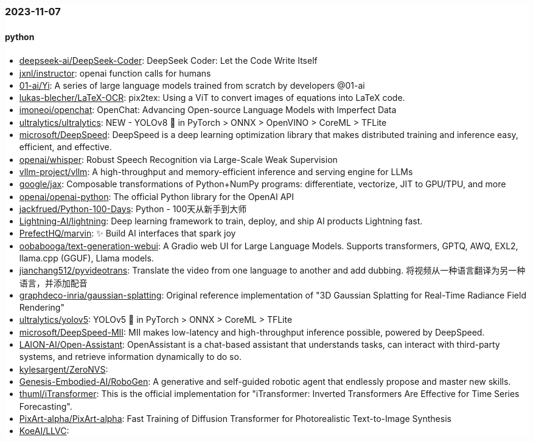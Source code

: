 ### 2023-11-07

#### python
* [deepseek-ai/DeepSeek-Coder](https://github.com/deepseek-ai/DeepSeek-Coder): DeepSeek Coder: Let the Code Write Itself
* [jxnl/instructor](https://github.com/jxnl/instructor): openai function calls for humans
* [01-ai/Yi](https://github.com/01-ai/Yi): A series of large language models trained from scratch by developers @01-ai
* [lukas-blecher/LaTeX-OCR](https://github.com/lukas-blecher/LaTeX-OCR): pix2tex: Using a ViT to convert images of equations into LaTeX code.
* [imoneoi/openchat](https://github.com/imoneoi/openchat): OpenChat: Advancing Open-source Language Models with Imperfect Data
* [ultralytics/ultralytics](https://github.com/ultralytics/ultralytics): NEW - YOLOv8 🚀 in PyTorch > ONNX > OpenVINO > CoreML > TFLite
* [microsoft/DeepSpeed](https://github.com/microsoft/DeepSpeed): DeepSpeed is a deep learning optimization library that makes distributed training and inference easy, efficient, and effective.
* [openai/whisper](https://github.com/openai/whisper): Robust Speech Recognition via Large-Scale Weak Supervision
* [vllm-project/vllm](https://github.com/vllm-project/vllm): A high-throughput and memory-efficient inference and serving engine for LLMs
* [google/jax](https://github.com/google/jax): Composable transformations of Python+NumPy programs: differentiate, vectorize, JIT to GPU/TPU, and more
* [openai/openai-python](https://github.com/openai/openai-python): The official Python library for the OpenAI API
* [jackfrued/Python-100-Days](https://github.com/jackfrued/Python-100-Days): Python - 100天从新手到大师
* [Lightning-AI/lightning](https://github.com/Lightning-AI/lightning): Deep learning framework to train, deploy, and ship AI products Lightning fast.
* [PrefectHQ/marvin](https://github.com/PrefectHQ/marvin): ✨ Build AI interfaces that spark joy
* [oobabooga/text-generation-webui](https://github.com/oobabooga/text-generation-webui): A Gradio web UI for Large Language Models. Supports transformers, GPTQ, AWQ, EXL2, llama.cpp (GGUF), Llama models.
* [jianchang512/pyvideotrans](https://github.com/jianchang512/pyvideotrans): Translate the video from one language to another and add dubbing. 将视频从一种语言翻译为另一种语言，并添加配音
* [graphdeco-inria/gaussian-splatting](https://github.com/graphdeco-inria/gaussian-splatting): Original reference implementation of "3D Gaussian Splatting for Real-Time Radiance Field Rendering"
* [ultralytics/yolov5](https://github.com/ultralytics/yolov5): YOLOv5 🚀 in PyTorch > ONNX > CoreML > TFLite
* [microsoft/DeepSpeed-MII](https://github.com/microsoft/DeepSpeed-MII): MII makes low-latency and high-throughput inference possible, powered by DeepSpeed.
* [LAION-AI/Open-Assistant](https://github.com/LAION-AI/Open-Assistant): OpenAssistant is a chat-based assistant that understands tasks, can interact with third-party systems, and retrieve information dynamically to do so.
* [kylesargent/ZeroNVS](https://github.com/kylesargent/ZeroNVS): 
* [Genesis-Embodied-AI/RoboGen](https://github.com/Genesis-Embodied-AI/RoboGen): A generative and self-guided robotic agent that endlessly propose and master new skills.
* [thuml/iTransformer](https://github.com/thuml/iTransformer): This is the official implementation for "iTransformer: Inverted Transformers Are Effective for Time Series Forecasting".
* [PixArt-alpha/PixArt-alpha](https://github.com/PixArt-alpha/PixArt-alpha): Fast Training of Diffusion Transformer for Photorealistic Text-to-Image Synthesis
* [KoeAI/LLVC](https://github.com/KoeAI/LLVC): 
